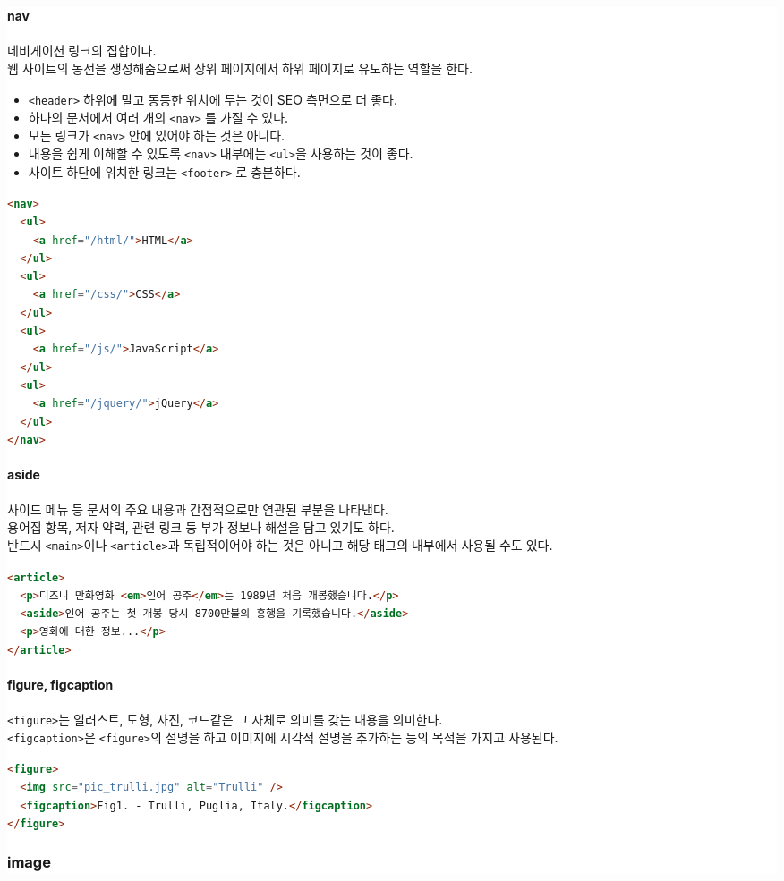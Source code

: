 #### nav

네비게이션 링크의 집합이다.  
웹 사이트의 동선을 생성해줌으로써 상위 페이지에서 하위 페이지로 유도하는 역할을 한다.

- `<header>` 하위에 말고 동등한 위치에 두는 것이 SEO 측면으로 더 좋다.
- 하나의 문서에서 여러 개의 `<nav>` 를 가질 수 있다.
- 모든 링크가 `<nav>` 안에 있어야 하는 것은 아니다.
- 내용을 쉽게 이해할 수 있도록 `<nav>` 내부에는 `<ul>`을 사용하는 것이 좋다.
- 사이트 하단에 위치한 링크는 `<footer>` 로 충분하다.

```html
<nav>
  <ul>
    <a href="/html/">HTML</a>
  </ul>
  <ul>
    <a href="/css/">CSS</a>
  </ul>
  <ul>
    <a href="/js/">JavaScript</a>
  </ul>
  <ul>
    <a href="/jquery/">jQuery</a>
  </ul>
</nav>
```

#### aside

사이드 메뉴 등 문서의 주요 내용과 간접적으로만 연관된 부분을 나타낸다.  
용어집 항목, 저자 약력, 관련 링크 등 부가 정보나 해설을 담고 있기도 하다.  
반드시 `<main>`이나 `<article>`과 독립적이어야 하는 것은 아니고 해당 태그의 내부에서 사용될 수도 있다.

```html
<article>
  <p>디즈니 만화영화 <em>인어 공주</em>는 1989년 처음 개봉했습니다.</p>
  <aside>인어 공주는 첫 개봉 당시 8700만불의 흥행을 기록했습니다.</aside>
  <p>영화에 대한 정보...</p>
</article>
```

#### figure, figcaption

`<figure>`는 일러스트, 도형, 사진, 코드같은 그 자체로 의미를 갖는 내용을 의미한다.  
`<figcaption>`은 `<figure>`의 설명을 하고 이미지에 시각적 설명을 추가하는 등의 목적을 가지고 사용된다.

```html
<figure>
  <img src="pic_trulli.jpg" alt="Trulli" />
  <figcaption>Fig1. - Trulli, Puglia, Italy.</figcaption>
</figure>
```

### image
